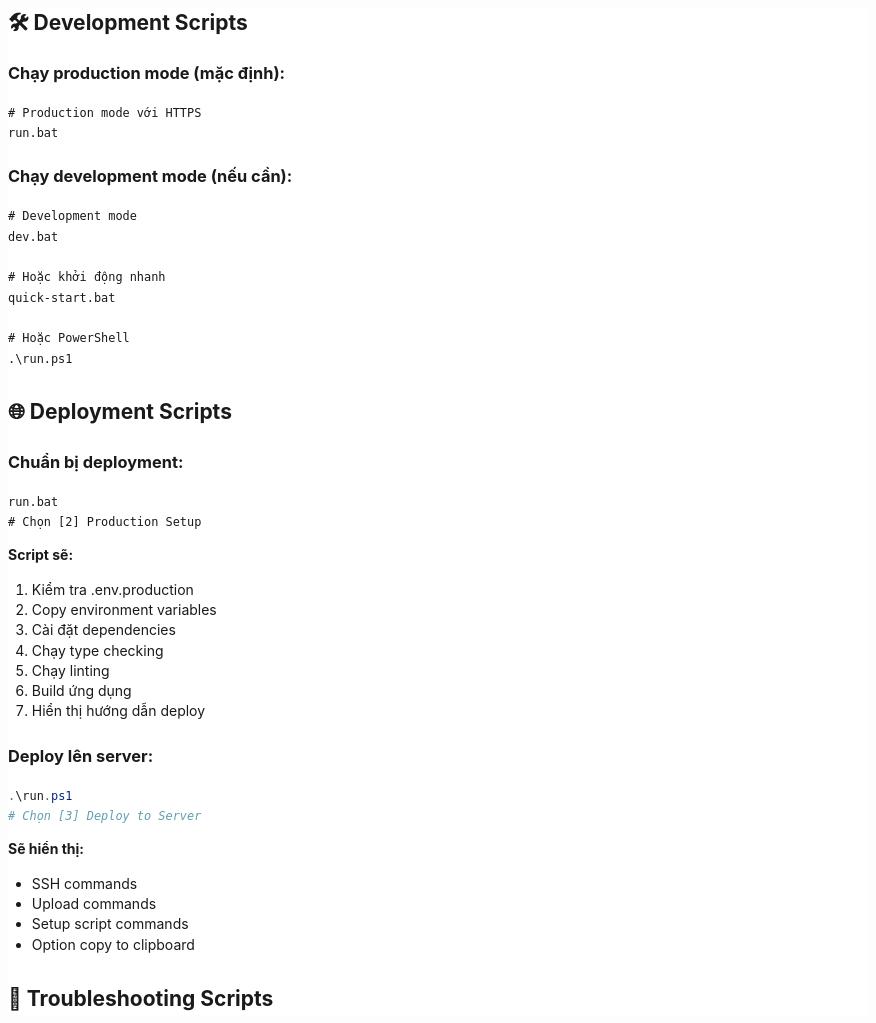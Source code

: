 ## 🛠️ **Development Scripts**

### **Chạy production mode (mặc định):**
```cmd
# Production mode với HTTPS
run.bat
```

### **Chạy development mode (nếu cần):**
```cmd
# Development mode
dev.bat

# Hoặc khởi động nhanh
quick-start.bat

# Hoặc PowerShell
.\run.ps1
```

## 🌐 **Deployment Scripts**

### **Chuẩn bị deployment:**
```cmd
run.bat
# Chọn [2] Production Setup
```

**Script sẽ:**
1. Kiểm tra .env.production
2. Copy environment variables
3. Cài đặt dependencies
4. Chạy type checking
5. Chạy linting  
6. Build ứng dụng
7. Hiển thị hướng dẫn deploy

### **Deploy lên server:**
```powershell
.\run.ps1
# Chọn [3] Deploy to Server
```

**Sẽ hiển thị:**
- SSH commands
- Upload commands
- Setup script commands
- Option copy to clipboard

## 🔧 **Troubleshooting Scripts**
